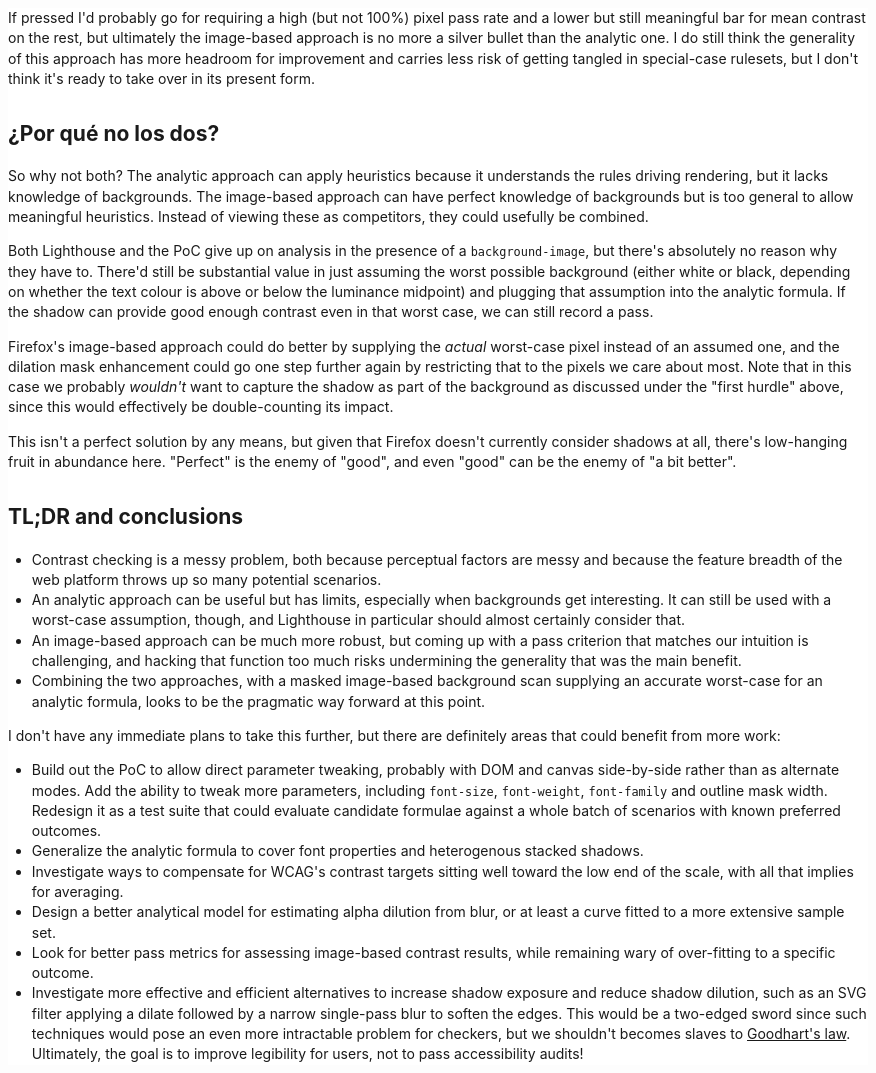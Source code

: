 If pressed I'd probably go for requiring a high (but not 100%) pixel pass rate and a lower but still meaningful bar for mean contrast on the rest, but ultimately the image-based approach is no more a silver bullet than the analytic one. I do still think the generality of this approach has more headroom for improvement and carries less risk of getting tangled in special-case rulesets, but I don't think it's ready to take over in its present form.

## ¿Por qué no los dos?

So why not both? The analytic approach can apply heuristics because it understands the rules driving rendering, but it lacks knowledge of backgrounds. The image-based approach can have perfect knowledge of backgrounds but is too general to allow meaningful heuristics. Instead of viewing these as competitors, they could usefully be combined. 

Both Lighthouse and the PoC give up on analysis in the presence of a `background-image`, but there's absolutely no reason why they have to. There'd still be substantial value in just assuming the worst possible background (either white or black, depending on whether the text colour is above or below the luminance midpoint) and plugging that assumption into the analytic formula. If the shadow can provide good enough contrast even in that worst case, we can still record a pass.

Firefox's image-based approach could do better by supplying the *actual* worst-case pixel instead of an assumed one, and the dilation mask enhancement could go one step further again by restricting that to the pixels we care about most. Note that in this case we probably *wouldn't* want to capture the shadow as part of the background as discussed under the "first hurdle" above, since this would effectively be double-counting its impact.

This isn't a perfect solution by any means, but given that Firefox doesn't currently consider shadows at all, there's low-hanging fruit in abundance here. "Perfect" is the enemy of "good", and even "good" can be the enemy of "a bit better".

## TL;DR and conclusions

- Contrast checking is a messy problem, both because perceptual factors are messy and because the feature breadth of the web platform throws up so many potential scenarios.
- An analytic approach can be useful but has limits, especially when backgrounds get interesting. It can still be used with a worst-case assumption, though, and Lighthouse in particular should almost certainly consider that.
- An image-based approach can be much more robust, but coming up with a pass criterion that matches our intuition is challenging, and hacking that function too much risks undermining the generality that was the main benefit.
- Combining the two approaches, with a masked image-based background scan supplying an accurate worst-case for an analytic formula, looks to be the pragmatic way forward at this point.

I don't have any immediate plans to take this further, but there are definitely areas that could benefit from more work:

- Build out the PoC to allow direct parameter tweaking, probably with DOM and canvas side-by-side rather than as alternate modes. Add the ability to tweak more parameters, including `font-size`, `font-weight`, `font-family` and outline mask width. Redesign it as a test suite that could evaluate candidate formulae against a whole batch of scenarios with known preferred outcomes.
- Generalize the analytic formula to cover font properties and heterogenous stacked shadows. 
- Investigate ways to compensate for WCAG's contrast targets sitting well toward the low end of the scale, with all that implies for averaging.
- Design a better analytical model for estimating alpha dilution from blur, or at least a curve fitted to a more extensive sample set.
- Look for better pass metrics for assessing image-based contrast results, while remaining wary of over-fitting to a specific outcome.
- Investigate more effective and efficient alternatives to increase shadow exposure and reduce shadow dilution, such as an SVG filter applying a dilate followed by a narrow single-pass blur to soften the edges. This would be a two-edged sword since such techniques would pose an even more intractable problem for checkers, but we shouldn't becomes slaves to [Goodhart's law](https://en.wikipedia.org/wiki/Goodhart%27s_law). Ultimately, the goal is to improve legibility for users, not to pass accessibility audits!
